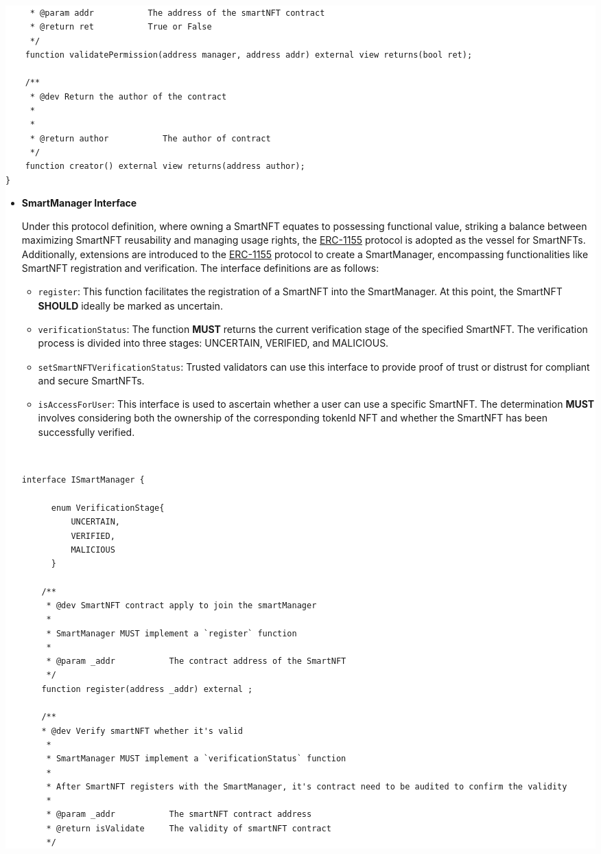   ```solidity
       * @param addr           The address of the smartNFT contract
       * @return ret           True or False
       */
      function validatePermission(address manager, address addr) external view returns(bool ret);

      /**
       * @dev Return the author of the contract
       *
       *
       * @return author           The author of contract
       */
      function creator() external view returns(address author);
  }
  ```

- **SmartManager Interface**

  Under this protocol definition, where owning a SmartNFT equates to possessing functional value, striking a balance between maximizing SmartNFT reusability and managing usage rights, the [ERC-1155](./eip-1155) protocol is adopted as the vessel for SmartNFTs. Additionally, extensions are introduced to the [ERC-1155](./eip-1155) protocol to create a SmartManager, encompassing functionalities like SmartNFT registration and verification. The interface definitions are as follows:

  - `register`: This function facilitates the registration of a SmartNFT into the SmartManager. At this point, the SmartNFT **SHOULD** ideally be marked as uncertain.
  - `verificationStatus`: The function **MUST** returns the current verification stage of the specified SmartNFT. The verification process is divided into three stages: UNCERTAIN, VERIFIED, and MALICIOUS.
  - `setSmartNFTVerificationStatus`: Trusted validators can use this interface to provide proof of trust or distrust for compliant and secure SmartNFTs.
  - `isAccessForUser`: This interface is used to ascertain whether a user can use a specific SmartNFT. The determination **MUST** involves considering both the ownership of the corresponding tokenId NFT and whether the SmartNFT has been successfully verified.

    </br>

  ```solidity
  interface ISmartManager {

  		enum VerificationStage{
  			UNCERTAIN,
  			VERIFIED,
  			MALICIOUS
  		}

      /**
       * @dev SmartNFT contract apply to join the smartManager
       *
       * SmartManager MUST implement a `register` function
       *
       * @param _addr           The contract address of the SmartNFT
       */
      function register(address _addr) external ;

      /**
      * @dev Verify smartNFT whether it's valid
       *
       * SmartManager MUST implement a `verificationStatus` function
       *
       * After SmartNFT registers with the SmartManager, it's contract need to be audited to confirm the validity
       *
       * @param _addr           The smartNFT contract address
       * @return isValidate     The validity of smartNFT contract
       */
  ```
